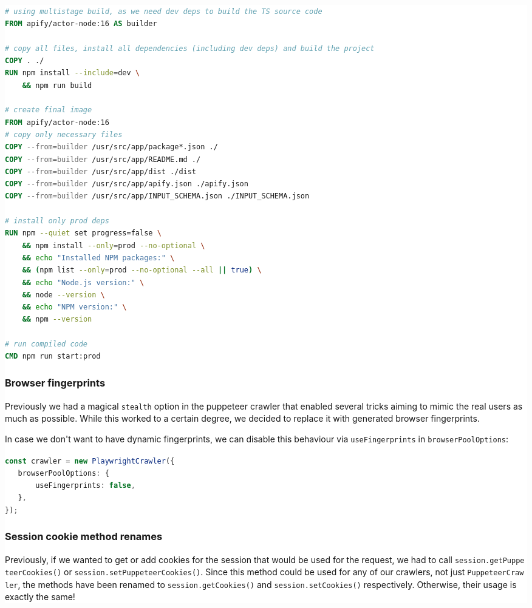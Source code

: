 ```dockerfile title="Dockerfile"
# using multistage build, as we need dev deps to build the TS source code
FROM apify/actor-node:16 AS builder

# copy all files, install all dependencies (including dev deps) and build the project
COPY . ./
RUN npm install --include=dev \
    && npm run build

# create final image
FROM apify/actor-node:16
# copy only necessary files
COPY --from=builder /usr/src/app/package*.json ./
COPY --from=builder /usr/src/app/README.md ./
COPY --from=builder /usr/src/app/dist ./dist
COPY --from=builder /usr/src/app/apify.json ./apify.json
COPY --from=builder /usr/src/app/INPUT_SCHEMA.json ./INPUT_SCHEMA.json

# install only prod deps
RUN npm --quiet set progress=false \
    && npm install --only=prod --no-optional \
    && echo "Installed NPM packages:" \
    && (npm list --only=prod --no-optional --all || true) \
    && echo "Node.js version:" \
    && node --version \
    && echo "NPM version:" \
    && npm --version

# run compiled code
CMD npm run start:prod
```

### Browser fingerprints

Previously we had a magical `stealth` option in the puppeteer crawler that enabled several tricks aiming to mimic the real users as much as possible. While this worked to a certain degree, we decided to replace it with generated browser fingerprints.

In case we don't want to have dynamic fingerprints, we can disable this behaviour via `useFingerprints` in `browserPoolOptions`:

 ```ts
const crawler = new PlaywrightCrawler({
    browserPoolOptions: {
        useFingerprints: false,
    },
});
 ```

### Session cookie method renames

Previously, if we wanted to get or add cookies for the session that would be used for the request, we had to call `session.getPuppeteerCookies()` or `session.setPuppeteerCookies()`. Since this method could be used for any of our crawlers, not just `PuppeteerCrawler`, the methods have been renamed to `session.getCookies()` and `session.setCookies()` respectively. Otherwise, their usage is exactly the same!
